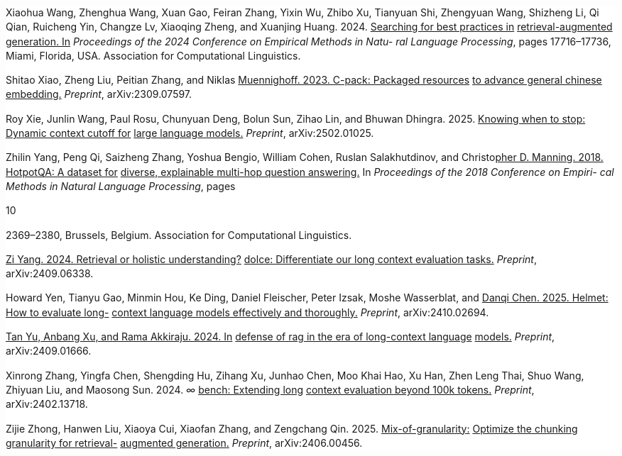 Xiaohua Wang, Zhenghua Wang, Xuan Gao, Feiran
Zhang, Yixin Wu, Zhibo Xu, Tianyuan Shi,
Zhengyuan Wang, Shizheng Li, Qi Qian, Ruicheng
Yin, Changze Lv, Xiaoqing Zheng, and Xuanjing
Huang. 2024. [Searching for best practices in](https://doi.org/10.18653/v1/2024.emnlp-main.981)
[retrieval-augmented generation. In](https://doi.org/10.18653/v1/2024.emnlp-main.981) _Proceedings of_
_the 2024 Conference on Empirical Methods in Natu-_
_ral Language Processing_, pages 17716–17736, Miami, Florida, USA. Association for Computational
Linguistics.

Shitao Xiao, Zheng Liu, Peitian Zhang, and Niklas
[Muennighoff. 2023. C-pack: Packaged resources](https://arxiv.org/abs/2309.07597)
[to advance general chinese embedding.](https://arxiv.org/abs/2309.07597) _Preprint_,
arXiv:2309.07597.

Roy Xie, Junlin Wang, Paul Rosu, Chunyuan Deng,
Bolun Sun, Zihao Lin, and Bhuwan Dhingra. 2025.
[Knowing when to stop: Dynamic context cutoff for](https://arxiv.org/abs/2502.01025)
[large language models.](https://arxiv.org/abs/2502.01025) _Preprint_, arXiv:2502.01025.

Zhilin Yang, Peng Qi, Saizheng Zhang, Yoshua Bengio,
William Cohen, Ruslan Salakhutdinov, and Christo[pher D. Manning. 2018. HotpotQA: A dataset for](https://doi.org/10.18653/v1/D18-1259)
[diverse, explainable multi-hop question answering.](https://doi.org/10.18653/v1/D18-1259)
In _Proceedings of the 2018 Conference on Empiri-_
_cal Methods in Natural Language Processing_, pages


10

2369–2380, Brussels, Belgium. Association for Computational Linguistics.

[Zi Yang. 2024. Retrieval or holistic understanding?](https://arxiv.org/abs/2409.06338)
[dolce: Differentiate our long context evaluation tasks.](https://arxiv.org/abs/2409.06338)
_Preprint_, arXiv:2409.06338.

Howard Yen, Tianyu Gao, Minmin Hou, Ke Ding,
Daniel Fleischer, Peter Izsak, Moshe Wasserblat, and
[Danqi Chen. 2025. Helmet: How to evaluate long-](https://arxiv.org/abs/2410.02694)
[context language models effectively and thoroughly.](https://arxiv.org/abs/2410.02694)
_Preprint_, arXiv:2410.02694.

[Tan Yu, Anbang Xu, and Rama Akkiraju. 2024. In](https://arxiv.org/abs/2409.01666)
[defense of rag in the era of long-context language](https://arxiv.org/abs/2409.01666)
[models.](https://arxiv.org/abs/2409.01666) _Preprint_, arXiv:2409.01666.

Xinrong Zhang, Yingfa Chen, Shengding Hu, Zihang Xu, Junhao Chen, Moo Khai Hao, Xu Han,
Zhen Leng Thai, Shuo Wang, Zhiyuan Liu, and
Maosong Sun. 2024. _∞_ [bench: Extending long](https://arxiv.org/abs/2402.13718)
[context evaluation beyond 100k tokens.](https://arxiv.org/abs/2402.13718) _Preprint_,
arXiv:2402.13718.

Zijie Zhong, Hanwen Liu, Xiaoya Cui, Xiaofan Zhang,
and Zengchang Qin. 2025. [Mix-of-granularity:](https://arxiv.org/abs/2406.00456)
[Optimize the chunking granularity for retrieval-](https://arxiv.org/abs/2406.00456)
[augmented generation.](https://arxiv.org/abs/2406.00456) _Preprint_, arXiv:2406.00456.
